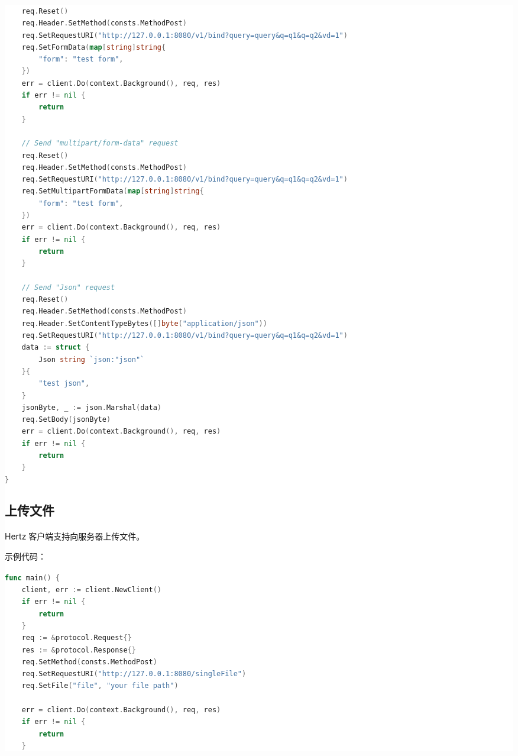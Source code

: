 ```go
	req.Reset()
	req.Header.SetMethod(consts.MethodPost)
	req.SetRequestURI("http://127.0.0.1:8080/v1/bind?query=query&q=q1&q=q2&vd=1")
	req.SetFormData(map[string]string{
		"form": "test form",
	})
	err = client.Do(context.Background(), req, res)
	if err != nil {
		return
	}

	// Send "multipart/form-data" request
	req.Reset()
	req.Header.SetMethod(consts.MethodPost)
	req.SetRequestURI("http://127.0.0.1:8080/v1/bind?query=query&q=q1&q=q2&vd=1")
	req.SetMultipartFormData(map[string]string{
		"form": "test form",
	})
	err = client.Do(context.Background(), req, res)
	if err != nil {
		return
	}

	// Send "Json" request
	req.Reset()
	req.Header.SetMethod(consts.MethodPost)
	req.Header.SetContentTypeBytes([]byte("application/json"))
	req.SetRequestURI("http://127.0.0.1:8080/v1/bind?query=query&q=q1&q=q2&vd=1")
	data := struct {
		Json string `json:"json"`
	}{
		"test json",
	}
	jsonByte, _ := json.Marshal(data)
	req.SetBody(jsonByte)
	err = client.Do(context.Background(), req, res)
	if err != nil {
		return
	}
}
```

## 上传文件

Hertz 客户端支持向服务器上传文件。

示例代码：

```go
func main() {
	client, err := client.NewClient()
	if err != nil {
		return
	}
	req := &protocol.Request{}
	res := &protocol.Response{}
	req.SetMethod(consts.MethodPost)
	req.SetRequestURI("http://127.0.0.1:8080/singleFile")
	req.SetFile("file", "your file path")

	err = client.Do(context.Background(), req, res)
	if err != nil {
		return
	}
```